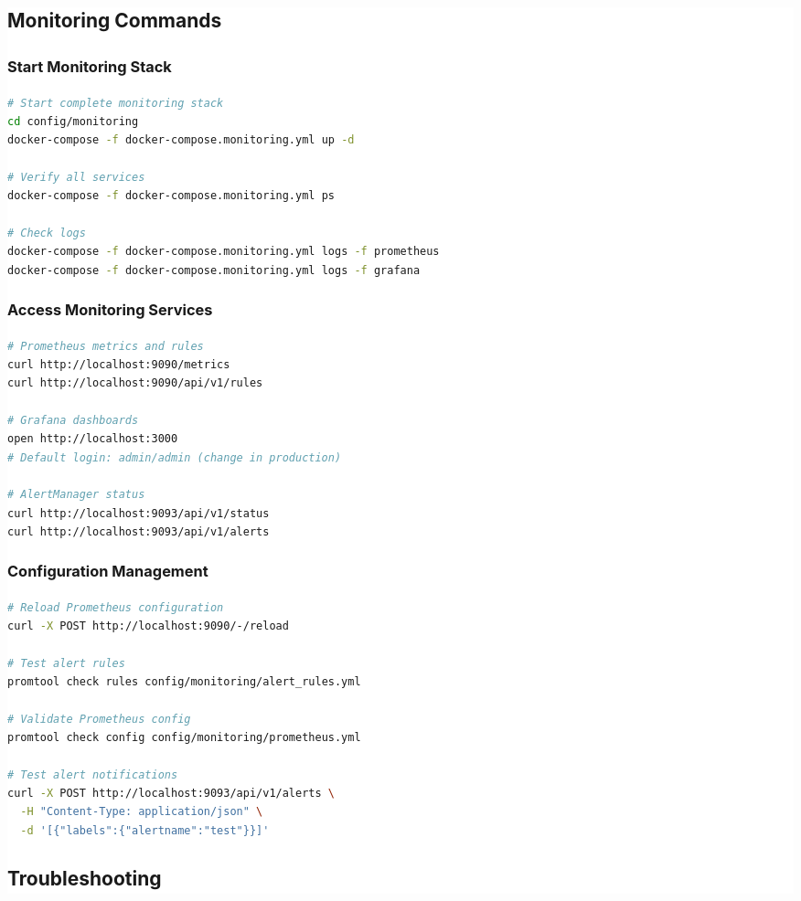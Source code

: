 ## Monitoring Commands

### Start Monitoring Stack
```bash
# Start complete monitoring stack
cd config/monitoring
docker-compose -f docker-compose.monitoring.yml up -d

# Verify all services
docker-compose -f docker-compose.monitoring.yml ps

# Check logs
docker-compose -f docker-compose.monitoring.yml logs -f prometheus
docker-compose -f docker-compose.monitoring.yml logs -f grafana
```

### Access Monitoring Services
```bash
# Prometheus metrics and rules
curl http://localhost:9090/metrics
curl http://localhost:9090/api/v1/rules

# Grafana dashboards
open http://localhost:3000
# Default login: admin/admin (change in production)

# AlertManager status
curl http://localhost:9093/api/v1/status
curl http://localhost:9093/api/v1/alerts
```

### Configuration Management
```bash
# Reload Prometheus configuration
curl -X POST http://localhost:9090/-/reload

# Test alert rules
promtool check rules config/monitoring/alert_rules.yml

# Validate Prometheus config
promtool check config config/monitoring/prometheus.yml

# Test alert notifications
curl -X POST http://localhost:9093/api/v1/alerts \
  -H "Content-Type: application/json" \
  -d '[{"labels":{"alertname":"test"}}]'
```

## Troubleshooting
